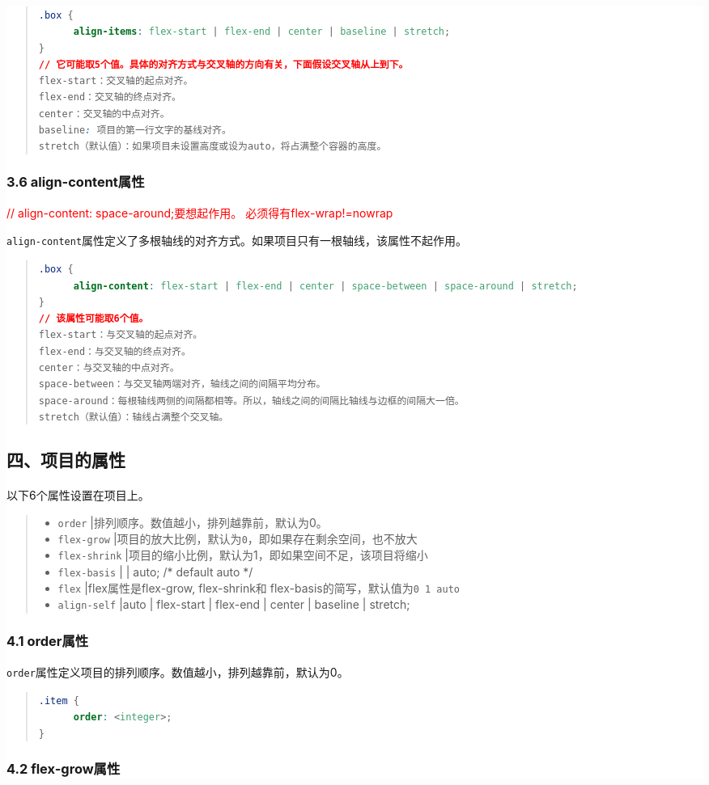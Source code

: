 > ```css
> .box {
>   	align-items: flex-start | flex-end | center | baseline | stretch;
> }
> // 它可能取5个值。具体的对齐方式与交叉轴的方向有关，下面假设交叉轴从上到下。
> flex-start：交叉轴的起点对齐。
> flex-end：交叉轴的终点对齐。
> center：交叉轴的中点对齐。
> baseline: 项目的第一行文字的基线对齐。
> stretch（默认值）：如果项目未设置高度或设为auto，将占满整个容器的高度。
> ```

### 3.6 align-content属性 

<font color=red>// align-content: space-around;要想起作用。 必须得有flex-wrap!=nowrap</font>

`align-content`属性定义了多根轴线的对齐方式。如果项目只有一根轴线，该属性不起作用。

> ```css
> .box {
>   	align-content: flex-start | flex-end | center | space-between | space-around | stretch;
> }
> // 该属性可能取6个值。
> flex-start：与交叉轴的起点对齐。
> flex-end：与交叉轴的终点对齐。
> center：与交叉轴的中点对齐。
> space-between：与交叉轴两端对齐，轴线之间的间隔平均分布。
> space-around：每根轴线两侧的间隔都相等。所以，轴线之间的间隔比轴线与边框的间隔大一倍。
> stretch（默认值）：轴线占满整个交叉轴。
> ```

## 四、项目的属性

以下6个属性设置在项目上。

> - `order`  |排列顺序。数值越小，排列越靠前，默认为0。
> - `flex-grow`  |项目的放大比例，默认为`0`，即如果存在剩余空间，也不放大
> - `flex-shrink`  |项目的缩小比例，默认为1，即如果空间不足，该项目将缩小
> - `flex-basis`   |<length> | auto; /* default auto */
> - `flex`  |flex属性是flex-grow, flex-shrink和 flex-basis的简写，默认值为`0 1 auto`
> - `align-self`  |auto | flex-start | flex-end | center | baseline | stretch;

### 4.1 order属性

`order`属性定义项目的排列顺序。数值越小，排列越靠前，默认为0。

> ```css
> .item {
>   	order: <integer>;
> }
> ```

### 4.2 flex-grow属性
